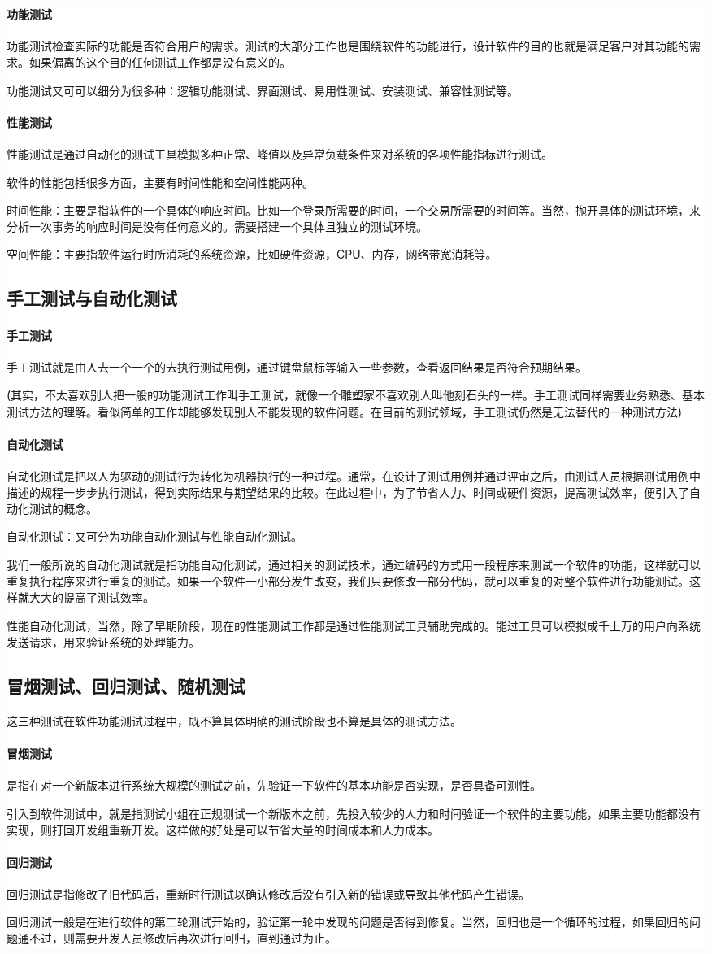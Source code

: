 #### 功能测试

功能测试检查实际的功能是否符合用户的需求。测试的大部分工作也是围绕软件的功能进行，设计软件的目的也就是满足客户对其功能的需求。如果偏离的这个目的任何测试工作都是没有意义的。

功能测试又可可以细分为很多种：逻辑功能测试、界面测试、易用性测试、安装测试、兼容性测试等。

#### 性能测试

性能测试是通过自动化的测试工具模拟多种正常、峰值以及异常负载条件来对系统的各项性能指标进行测试。

软件的性能包括很多方面，主要有时间性能和空间性能两种。

时间性能：主要是指软件的一个具体的响应时间。比如一个登录所需要的时间，一个交易所需要的时间等。当然，抛开具体的测试环境，来分析一次事务的响应时间是没有任何意义的。需要搭建一个具体且独立的测试环境。

空间性能：主要指软件运行时所消耗的系统资源，比如硬件资源，CPU、内存，网络带宽消耗等。





## 手工测试与自动化测试

#### 手工测试

手工测试就是由人去一个一个的去执行测试用例，通过键盘鼠标等输入一些参数，查看返回结果是否符合预期结果。

(其实，不太喜欢别人把一般的功能测试工作叫手工测试，就像一个雕塑家不喜欢别人叫他刻石头的一样。手工测试同样需要业务熟悉、基本测试方法的理解。看似简单的工作却能够发现别人不能发现的软件问题。在目前的测试领域，手工测试仍然是无法替代的一种测试方法)

#### 自动化测试

自动化测试是把以人为驱动的测试行为转化为机器执行的一种过程。通常，在设计了测试用例并通过评审之后，由测试人员根据测试用例中描述的规程一步步执行测试，得到实际结果与期望结果的比较。在此过程中，为了节省人力、时间或硬件资源，提高测试效率，便引入了自动化测试的概念。

自动化测试：又可分为功能自动化测试与性能自动化测试。

我们一般所说的自动化测试就是指功能自动化测试，通过相关的测试技术，通过编码的方式用一段程序来测试一个软件的功能，这样就可以重复执行程序来进行重复的测试。如果一个软件一小部分发生改变，我们只要修改一部分代码，就可以重复的对整个软件进行功能测试。这样就大大的提高了测试效率。

性能自动化测试，当然，除了早期阶段，现在的性能测试工作都是通过性能测试工具辅助完成的。能过工具可以模拟成千上万的用户向系统发送请求，用来验证系统的处理能力。







## 冒烟测试、回归测试、随机测试

这三种测试在软件功能测试过程中，既不算具体明确的测试阶段也不算是具体的测试方法。

#### 冒烟测试

是指在对一个新版本进行系统大规模的测试之前，先验证一下软件的基本功能是否实现，是否具备可测性。

引入到软件测试中，就是指测试小组在正规测试一个新版本之前，先投入较少的人力和时间验证一个软件的主要功能，如果主要功能都没有实现，则打回开发组重新开发。这样做的好处是可以节省大量的时间成本和人力成本。

#### 回归测试

回归测试是指修改了旧代码后，重新时行测试以确认修改后没有引入新的错误或导致其他代码产生错误。

回归测试一般是在进行软件的第二轮测试开始的，验证第一轮中发现的问题是否得到修复。当然，回归也是一个循环的过程，如果回归的问题通不过，则需要开发人员修改后再次进行回归，直到通过为止。
